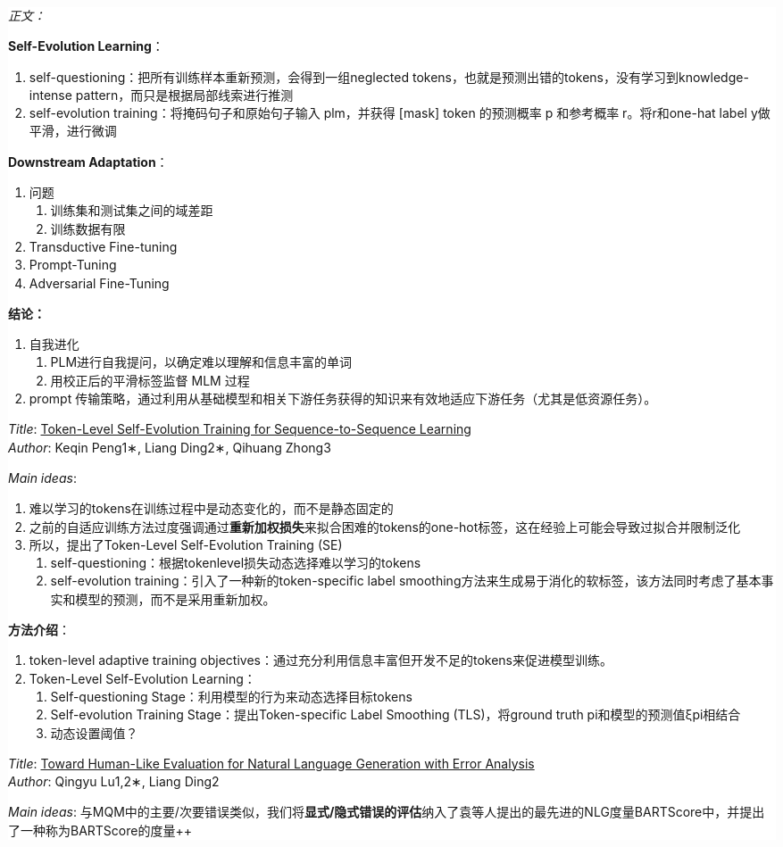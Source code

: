 <i>正文：</i>

**Self-Evolution Learning**：

1. self-questioning：把所有训练样本重新预测，会得到一组neglected tokens，也就是预测出错的tokens，没有学习到knowledge-intense pattern，而只是根据局部线索进行推测
2. self-evolution training：将掩码句子和原始句子输入 plm，并获得 [mask] token 的预测概率 p 和参考概率 r。将r和one-hat label y做平滑，进行微调

**Downstream Adaptation**：

1. 问题
   1. 训练集和测试集之间的域差距
   2. 训练数据有限
2. Transductive Fine-tuning
3. Prompt-Tuning
4. Adversarial Fine-Tuning

**结论：**

1. 自我进化
   1. PLM进行自我提问，以确定难以理解和信息丰富的单词
   2. 用校正后的平滑标签监督 MLM 过程
2. prompt 传输策略，通过利用从基础模型和相关下游任务获得的知识来有效地适应下游任务（尤其是低资源任务）。

 

<i>Title</i>: [Token-Level Self-Evolution Training for Sequence-to-Sequence Learning](https://arxiv.org/pdf/2310.02238.pdf)<br>
<i>Author</i>: Keqin Peng1∗, Liang Ding2∗, Qihuang Zhong3<br>

<i>Main ideas</i>:

1. 难以学习的tokens在训练过程中是动态变化的，而不是静态固定的
2. 之前的自适应训练方法过度强调通过**重新加权损失**来拟合困难的tokens的one-hot标签，这在经验上可能会导致过拟合并限制泛化
3. 所以，提出了Token-Level Self-Evolution Training (SE)
   1. self-questioning：根据tokenlevel损失动态选择难以学习的tokens
   2. self-evolution training：引入了一种新的token-specific label smoothing方法来生成易于消化的软标签，该方法同时考虑了基本事实和模型的预测，而不是采用重新加权。

**方法介绍**：

1. token-level adaptive training objectives：通过充分利用信息丰富但开发不足的tokens来促进模型训练。
2. Token-Level Self-Evolution Learning：
   1. Self-questioning Stage：利用模型的行为来动态选择目标tokens
   2. Self-evolution Training Stage：提出Token-specific Label Smoothing (TLS)，将ground truth pi和模型的预测值ξpi相结合
   3. 动态设置阈值？





<i>Title</i>: [Toward Human-Like Evaluation for Natural Language Generation with Error Analysis](https://arxiv.org/pdf/2310.02238.pdf)<br>
<i>Author</i>: Qingyu Lu1,2∗, Liang Ding2<br>

<i>Main ideas</i>: 与MQM中的主要/次要错误类似，我们将**显式/隐式错误的评估**纳入了袁等人提出的最先进的NLG度量BARTScore中，并提出了一种称为BARTScore的度量++
